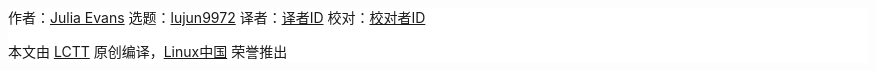 作者：[Julia Evans][a]
选题：[lujun9972][b]
译者：[译者ID](https://github.com/译者ID)
校对：[校对者ID](https://github.com/校对者ID)

本文由 [LCTT](https://github.com/LCTT/TranslateProject) 原创编译，[Linux中国](https://linux.cn/) 荣誉推出

[a]: https://jvns.ca/
[b]: https://github.com/lujun9972
[1]: https://jvns.ca/blog/2013/10/31/day-20-scapy-and-traceroute/
[2]: https://jvns.ca/blog/2014/08/12/what-happens-if-you-write-a-tcp-stack-in-python/
[3]: https://jvns.ca/blog/2022/02/01/a-dns-resolver-in-80-lines-of-go/
[4]: https://twitter.com/Lukasaoz/status/1505593360521777157
[5]: https://cryptopals.com/
[6]: https://github.com/jvns/tiny-tls/
[7]: https://tls13.ulfheim.net
[8]: https://github.com/jvns/tiny-tls/blob/cb5a3665c3487ad1f1d5f917ad069c93dd44967e/format.go#L41
[9]: https://en.wikipedia.org/wiki/Curve25519
[10]: https://github.com/jvns/tiny-tls/blob/cb5a3665c3487ad1f1d5f917ad069c93dd44967e/format.go#L98-L131
[11]: https://cryptopals.com/sets/2/challenges/14
[12]: https://github.com/jvns/tiny-tls/blob/cb5a3665c3487ad1f1d5f917ad069c93dd44967e/crypto.go#L177-L183


[#]: subject: "Implementing a toy version of TLS 1.3"
[#]: via: "https://jvns.ca/blog/2022/03/23/a-toy-version-of-tls/"
[#]: author: "Julia Evans https://jvns.ca/"
[#]: collector: "lujun9972"
[#]: translator: " "
[#]: reviewer: " "
[#]: publisher: " "
[#]: url: " "